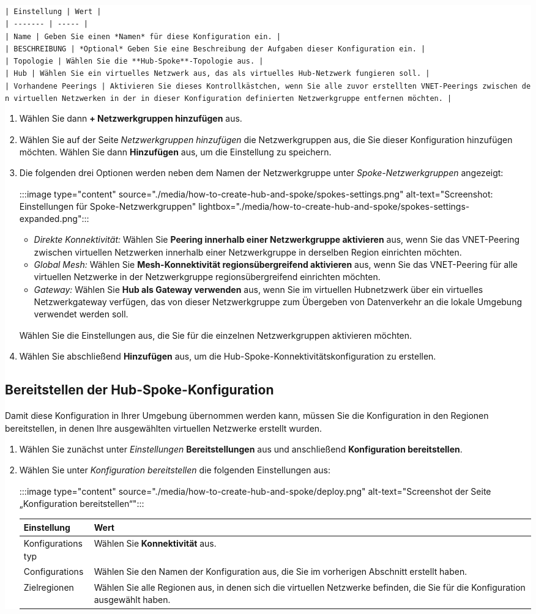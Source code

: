     | Einstellung | Wert |
    | ------- | ----- |
    | Name | Geben Sie einen *Namen* für diese Konfiguration ein. |
    | BESCHREIBUNG | *Optional* Geben Sie eine Beschreibung der Aufgaben dieser Konfiguration ein. |
    | Topologie | Wählen Sie die **Hub-Spoke**-Topologie aus. |
    | Hub | Wählen Sie ein virtuelles Netzwerk aus, das als virtuelles Hub-Netzwerk fungieren soll. |
    | Vorhandene Peerings | Aktivieren Sie dieses Kontrollkästchen, wenn Sie alle zuvor erstellten VNET-Peerings zwischen den virtuellen Netzwerken in der in dieser Konfiguration definierten Netzwerkgruppe entfernen möchten. |

1. Wählen Sie dann **+ Netzwerkgruppen hinzufügen** aus. 

1. Wählen Sie auf der Seite *Netzwerkgruppen hinzufügen* die Netzwerkgruppen aus, die Sie dieser Konfiguration hinzufügen möchten. Wählen Sie dann **Hinzufügen** aus, um die Einstellung zu speichern.

1. Die folgenden drei Optionen werden neben dem Namen der Netzwerkgruppe unter *Spoke-Netzwerkgruppen* angezeigt:
    
    :::image type="content" source="./media/how-to-create-hub-and-spoke/spokes-settings.png" alt-text="Screenshot: Einstellungen für Spoke-Netzwerkgruppen" lightbox="./media/how-to-create-hub-and-spoke/spokes-settings-expanded.png":::

    * *Direkte Konnektivität:* Wählen Sie **Peering innerhalb einer Netzwerkgruppe aktivieren** aus, wenn Sie das VNET-Peering zwischen virtuellen Netzwerken innerhalb einer Netzwerkgruppe in derselben Region einrichten möchten.
    * *Global Mesh:* Wählen Sie **Mesh-Konnektivität regionsübergreifend aktivieren** aus, wenn Sie das VNET-Peering für alle virtuellen Netzwerke in der Netzwerkgruppe regionsübergreifend einrichten möchten.
    * *Gateway:* Wählen Sie **Hub als Gateway verwenden** aus, wenn Sie im virtuellen Hubnetzwerk über ein virtuelles Netzwerkgateway verfügen, das von dieser Netzwerkgruppe zum Übergeben von Datenverkehr an die lokale Umgebung verwendet werden soll.

    Wählen Sie die Einstellungen aus, die Sie für die einzelnen Netzwerkgruppen aktivieren möchten.

1. Wählen Sie abschließend **Hinzufügen** aus, um die Hub-Spoke-Konnektivitätskonfiguration zu erstellen.

## <a name="deploy-the-hub-and-spoke-configuration"></a>Bereitstellen der Hub-Spoke-Konfiguration

Damit diese Konfiguration in Ihrer Umgebung übernommen werden kann, müssen Sie die Konfiguration in den Regionen bereitstellen, in denen Ihre ausgewählten virtuellen Netzwerke erstellt wurden.

1. Wählen Sie zunächst unter *Einstellungen* **Bereitstellungen** aus und anschließend **Konfiguration bereitstellen**.

1. Wählen Sie unter *Konfiguration bereitstellen* die folgenden Einstellungen aus:

    :::image type="content" source="./media/how-to-create-hub-and-spoke/deploy.png" alt-text="Screenshot der Seite „Konfiguration bereitstellen“":::

    | Einstellung | Wert |
    | ------- | ----- |
    | Konfigurationstyp | Wählen Sie **Konnektivität** aus. |
    | Configurations | Wählen Sie den Namen der Konfiguration aus, die Sie im vorherigen Abschnitt erstellt haben. |
    | Zielregionen | Wählen Sie alle Regionen aus, in denen sich die virtuellen Netzwerke befinden, die Sie für die Konfiguration ausgewählt haben. |
